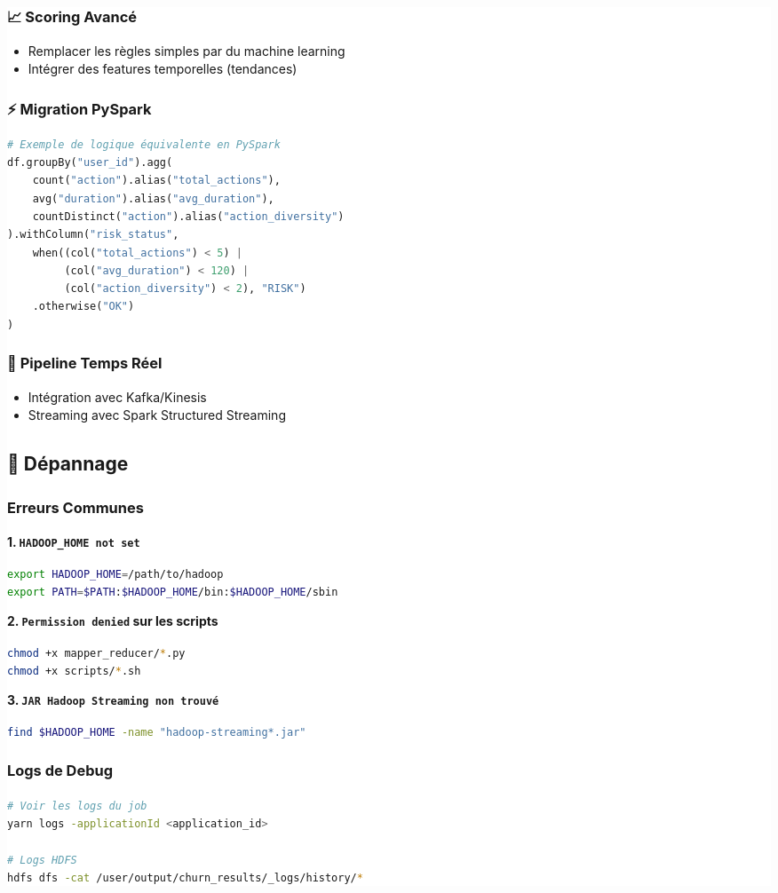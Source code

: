 ### 📈 **Scoring Avancé**

- Remplacer les règles simples par du machine learning
- Intégrer des features temporelles (tendances)

### ⚡ **Migration PySpark**

```python
# Exemple de logique équivalente en PySpark
df.groupBy("user_id").agg(
    count("action").alias("total_actions"),
    avg("duration").alias("avg_duration"),
    countDistinct("action").alias("action_diversity")
).withColumn("risk_status", 
    when((col("total_actions") < 5) | 
         (col("avg_duration") < 120) | 
         (col("action_diversity") < 2), "RISK")
    .otherwise("OK")
)
```

### 🔄 **Pipeline Temps Réel**

- Intégration avec Kafka/Kinesis
- Streaming avec Spark Structured Streaming

## 🐛 Dépannage

### Erreurs Communes

**1. `HADOOP_HOME not set`**

```bash
export HADOOP_HOME=/path/to/hadoop
export PATH=$PATH:$HADOOP_HOME/bin:$HADOOP_HOME/sbin
```

**2. `Permission denied` sur les scripts**

```bash
chmod +x mapper_reducer/*.py
chmod +x scripts/*.sh
```

**3. `JAR Hadoop Streaming non trouvé`**

```bash
find $HADOOP_HOME -name "hadoop-streaming*.jar"
```

### Logs de Debug

```bash
# Voir les logs du job
yarn logs -applicationId <application_id>

# Logs HDFS
hdfs dfs -cat /user/output/churn_results/_logs/history/*
```
